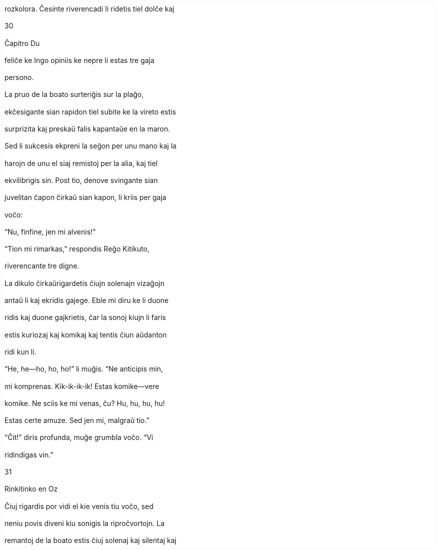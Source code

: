 rozkolora. Ĉesinte riverencadi li ridetis tiel dolĉe kaj

30



Ĉapitro Du

feliĉe ke Ingo opiniis ke nepre li estas tre gaja

persono. 

La pruo de la boato surteriĝis sur la plaĝo, 

ekĉesigante sian rapidon tiel subite ke la vireto estis

surprizita kaj preskaŭ falis kapantaŭe en la maron. 

Sed li sukcesis ekpreni la seĝon per unu mano kaj la

harojn de unu el siaj remistoj per la alia, kaj tiel

ekvilibrigis sin. Post tio, denove svingante sian

juvelitan ĉapon ĉirkaŭ sian kapon, li kriis per gaja

voĉo:

“Nu, finfine, jen mi alvenis\!” 

“Tion mi rimarkas,” respondis Reĝo Kitikuto, 

riverencante tre digne. 

La dikulo ĉirkaŭrigardetis ĉiujn solenajn vizaĝojn

antaŭ li kaj ekridis gajege. Eble mi diru ke li duone

ridis kaj duone gajkrietis, ĉar la sonoj kiujn li faris

estis kuriozaj kaj komikaj kaj tentis ĉiun aŭdanton

ridi kun li. 

“He, he—ho, ho, ho\!” li muĝis. “Ne anticipis min, 

mi komprenas. Kik-ik-ik-ik\! Estas komike—vere

komike. Ne sciis ke mi venas, ĉu? Hu, hu, hu, hu\! 

Estas certe amuze. Sed jen mi, malgraŭ tio.” 

“Ĉit\!” diris profunda, muĝe grumbla voĉo. “Vi

ridindigas vin.” 

31



Rinkitinko en Oz

Ĉiuj rigardis por vidi el kie venis tiu voĉo, sed

neniu povis diveni kiu sonigis la riproĉvortojn. La

remantoj de la boato estis ĉiuj solenaj kaj silentaj kaj
